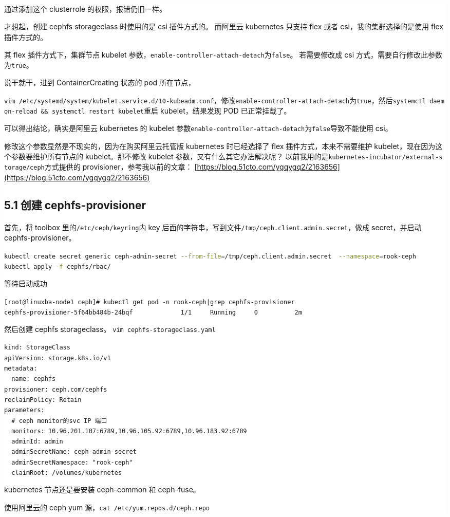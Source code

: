 通过添加这个 clusterrole 的权限，报错仍旧一样。

才想起，创建 cephfs storageclass 时使用的是 csi 插件方式的。 而阿里云 kubernetes 只支持 flex 或者 csi，我的集群选择的是使用 flex 插件方式的。

其 flex 插件方式下，集群节点 kubelet 参数，`enable-controller-attach-detach`为`false`。 若需要修改成 csi 方式，需要自行修改此参数为`true`。

说干就干，进到 ContainerCreating 状态的 pod 所在节点，

`vim /etc/systemd/system/kubelet.service.d/10-kubeadm.conf`，修改`enable-controller-attach-detach`为`true`，然后`systemctl daemon-reload && systemctl restart kubelet`重启 kubelet，结果发现 POD 已正常挂载了。

可以得出结论，确实是阿里云 kubernetes 的 kubelet 参数`enable-controller-attach-detach`为`false`导致不能使用 csi。

修改这个参数显然是不现实的，因为在购买阿里云托管版 kubernetes 时已经选择了 flex 插件方式，本来不需要维护 kubelet，现在因为这个参数要维护所有节点的 kubelet。那不修改 kubelet 参数，又有什么其它办法解决呢？ 以前我用的是`kubernetes-incubator/external-storage/ceph`方式提供的 provisioner，参考我以前的文章： [https://blog.51cto.com/ygqygq2/2163656](https://blog.51cto.com/ygqygq2/2163656)

## 5.1 创建 cephfs-provisioner

首先，将 toolbox 里的`/etc/ceph/keyring`内 key 后面的字符串，写到文件`/tmp/ceph.client.admin.secret`，做成 secret，并启动 cephfs-provisioner。

```bash
kubectl create secret generic ceph-admin-secret --from-file=/tmp/ceph.client.admin.secret  --namespace=rook-ceph
kubectl apply -f cephfs/rbac/
```

等待启动成功

```
[root@linuxba-node1 ceph]# kubectl get pod -n rook-ceph|grep cephfs-provisioner
cephfs-provisioner-5f64bb484b-24bqf             1/1     Running     0          2m
```

然后创建 cephfs storageclass。 `vim cephfs-storageclass.yaml`

```
kind: StorageClass
apiVersion: storage.k8s.io/v1
metadata:
  name: cephfs
provisioner: ceph.com/cephfs
reclaimPolicy: Retain
parameters:
  # ceph monitor的svc IP 端口
  monitors: 10.96.201.107:6789,10.96.105.92:6789,10.96.183.92:6789
  adminId: admin
  adminSecretName: ceph-admin-secret
  adminSecretNamespace: "rook-ceph"
  claimRoot: /volumes/kubernetes
```

kubernetes 节点还是要安装 ceph-common 和 ceph-fuse。

使用阿里云的 ceph yum 源，`cat /etc/yum.repos.d/ceph.repo`
